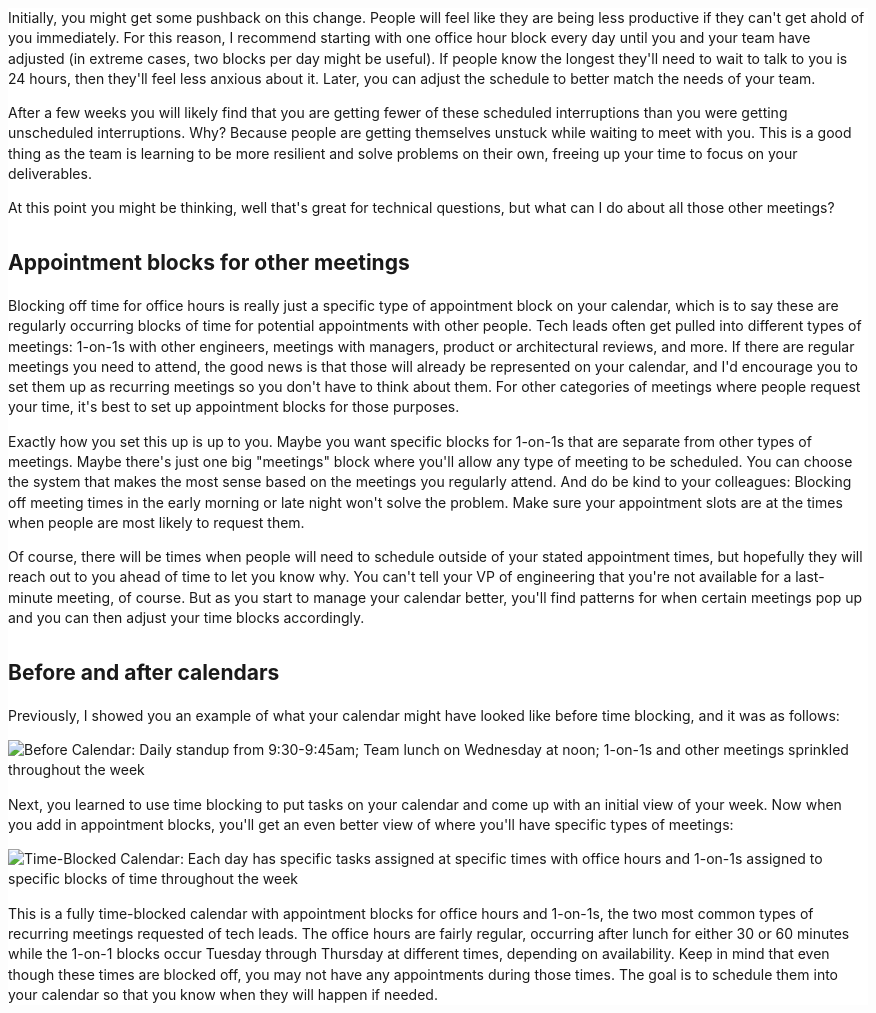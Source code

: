Initially, you might get some pushback on this change. People will feel like they are being less productive if they can't get ahold of you immediately. For this reason, I recommend starting with one office hour block every day until you and your team have adjusted (in extreme cases, two blocks per day might be useful). If people know the longest they'll need to wait to talk to you is 24 hours, then they'll feel less anxious about it. Later, you can adjust the schedule to better match the needs of your team.

After a few weeks you will likely find that you are getting fewer of these scheduled interruptions than you were getting unscheduled interruptions. Why? Because people are getting themselves unstuck while waiting to meet with you. This is a good thing as the team is learning to be more resilient and solve problems on their own, freeing up your time to focus on your deliverables.

At this point you might be thinking, well that's great for technical questions, but what can I do about all those other meetings?

## Appointment blocks for other meetings

Blocking off time for office hours is really just a specific type of appointment block on your calendar, which is to say these are regularly occurring blocks of time for potential appointments with other people. Tech leads often get pulled into different types of meetings: 1-on-1s with other engineers, meetings with managers, product or architectural reviews, and more. If there are regular meetings you need to attend, the good news is that those will already be represented on your calendar, and I'd encourage you to set them up as recurring meetings so you don't have to think about them. For other categories of meetings where people request your time, it's best to set up appointment blocks for those purposes.

Exactly how you set this up is up to you. Maybe you want specific blocks for 1-on-1s that are separate from other types of meetings. Maybe there's just one big "meetings" block where you'll allow any type of meeting to be scheduled. You can choose the system that makes the most sense based on the meetings you regularly attend. And do be kind to your colleagues: Blocking off meeting times in the early morning or late night won't solve the problem. Make sure your appointment slots are at the times when people are most likely to request them.

Of course, there will be times when people will need to schedule outside of your stated appointment times, but hopefully they will reach out to you ahead of time to let you know why. You can't tell your VP of engineering that you're not available for a last-minute meeting, of course. But as you start to manage your calendar better, you'll find patterns for when certain meetings pop up and you can then adjust your time blocks accordingly.

## Before and after calendars

Previously, I showed you an example of what your calendar might have looked like before time blocking, and it was as follows:

![Before Calendar: Daily standup from 9:30-9:45am; Team lunch on Wednesday at noon; 1-on-1s and other meetings sprinkled throughout the week](/images/posts/2023/interrupt-rate-regular-calendar.png)

Next, you learned to use time blocking to put tasks on your calendar and come up with an initial view of your week. Now when you add in appointment blocks, you'll get an even better view of where you'll have specific types of meetings:

![Time-Blocked Calendar: Each day has specific tasks assigned at specific times with office hours and 1-on-1s assigned to specific blocks of time throughout the week](/images/posts/2023/interrupt-rate-office-hours-calendar.png)

This is a fully time-blocked calendar with appointment blocks for office hours and 1-on-1s, the two most common types of recurring meetings requested of tech leads. The office hours are fairly regular, occurring after lunch for either 30 or 60 minutes while the 1-on-1 blocks occur Tuesday through Thursday at different times, depending on availability. Keep in mind that even though these times are blocked off, you may not have any appointments during those times. The goal is to schedule them into your calendar so that you know when they will happen if needed.
